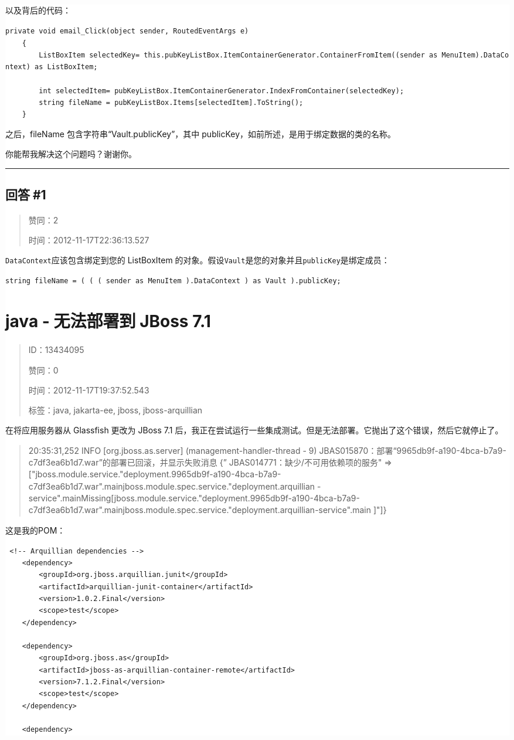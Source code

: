 以及背后的代码：

```
private void email_Click(object sender, RoutedEventArgs e)
    {            
        ListBoxItem selectedKey= this.pubKeyListBox.ItemContainerGenerator.ContainerFromItem((sender as MenuItem).DataContext) as ListBoxItem;

        int selectedItem= pubKeyListBox.ItemContainerGenerator.IndexFromContainer(selectedKey);
        string fileName = pubKeyListBox.Items[selectedItem].ToString();
    } 
```

之后，fileName 包含字符串“Vault.publicKey”，其中 publicKey，如前所述，是用于绑定数据的类的名称。

你能帮我解决这个问题吗？谢谢你。

* * *

## 回答 #1

> 赞同：2
> 
> 时间：2012-11-17T22:36:13.527

`DataContext`应该包含绑定到您的 ListBoxItem 的对象。假设`Vault`是您的对象并且`publicKey`是绑定成员：

```
string fileName = ( ( ( sender as MenuItem ).DataContext ) as Vault ).publicKey; 
```

# java - 无法部署到 JBoss 7.1

> ID：13434095
> 
> 赞同：0
> 
> 时间：2012-11-17T19:37:52.543
> 
> 标签：java, jakarta-ee, jboss, jboss-arquillian

在将应用服务器从 Glassfish 更改为 JBoss 7.1 后，我正在尝试运行一些集成测试。但是无法部署。它抛出了这个错误，然后它就停止了。

> 20:35:31,252 INFO [org.jboss.as.server] (management-handler-thread - 9) JBAS015870：部署“9965db9f-a190-4bca-b7a9-c7df3ea6b1d7.war”的部署已回滚，并显示失败消息 {” JBAS014771：缺少/不可用依赖项的服务" => ["jboss.module.service.\"deployment.9965db9f-a190-4bca-b7a9-c7df3ea6b1d7.war\".mainjboss.module.spec.service.\"deployment.arquillian -service\".mainMissing[jboss.module.service.\"deployment.9965db9f-a190-4bca-b7a9-c7df3ea6b1d7.war\".mainjboss.module.spec.service.\"deployment.arquillian-service\".main ]"]}

这是我的POM：

```
 <!-- Arquillian dependencies -->
    <dependency>
        <groupId>org.jboss.arquillian.junit</groupId>
        <artifactId>arquillian-junit-container</artifactId>
        <version>1.0.2.Final</version>
        <scope>test</scope>
    </dependency>

    <dependency>
        <groupId>org.jboss.as</groupId>
        <artifactId>jboss-as-arquillian-container-remote</artifactId>
        <version>7.1.2.Final</version>
        <scope>test</scope>
    </dependency>

    <dependency>
```